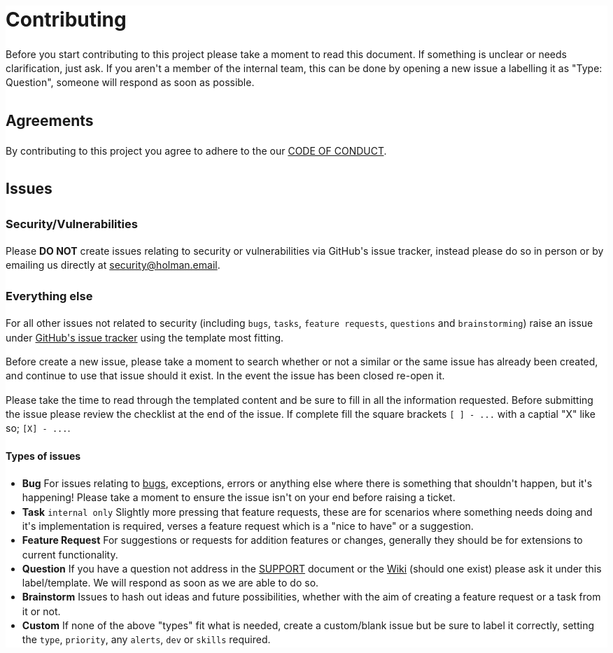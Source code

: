 

# Contributing
Before you start contributing to this project please take a moment to read this document. If something is unclear or 
needs clarification, just ask. If you aren't a member of the internal team, this can be done by opening a new issue 
a labelling it as "Type: Question", someone will respond as soon as possible.

## Agreements
By contributing to this project you agree to adhere to the our [CODE OF CONDUCT](/CODE_OF_CONDUCT.md).

## Issues

### Security/Vulnerabilities
Please **DO NOT** create issues relating to security or vulnerabilities via GitHub's issue tracker, instead please do 
so in person or by emailing us directly at [security@holman.email](mailto:security@holman.email).

### Everything else
For all other issues not related to security (including `bugs`, `tasks`, `feature requests`, `questions` and 
`brainstorming`) raise an issue under [GitHub's issue tracker](https://github.com/alexanderholman/enki/issues) 
using the template most fitting.

Before create a new issue, please take a moment to search whether or not a similar or the same issue has already been 
created, and continue to use that issue should it exist. In the event the issue has been closed re-open it.

Please take the time to read through the templated content and be sure to fill in all the information requested. Before 
submitting the issue please review the checklist at the end of the issue. If complete fill the square brackets 
`[ ] - ...` with a captial "X" like so; `[X] - ...`.

#### Types of issues
* **Bug** For issues relating to [bugs](https://en.wikipedia.org/wiki/Software_bug), exceptions, errors or anything 
else where there is something that shouldn't happen, but it's happening! Please take a moment to ensure the issue isn't 
on your end before raising a ticket.
* **Task** `internal only` Slightly more pressing that feature requests, these are for scenarios where something needs 
doing and it's implementation is required, verses a feature request which is a "nice to have" or a suggestion.
* **Feature Request** For suggestions or requests for addition features or changes, generally they should be for 
extensions to current functionality.
* **Question** If you have a question not address in the [SUPPORT](/SUPPORT.md) document or the [Wiki](https://github.com/alexanderholman/enki/wiki) 
(should one exist) please ask it under this label/template. We will respond as soon as we are able to do so.
* **Brainstorm** Issues to hash out ideas and future possibilities, whether with the aim of creating a feature request 
or a task from it or not.
* **Custom** If none of the above "types" fit what is needed, create a custom/blank issue but be sure to label it 
correctly, setting the `type`, `priority`, any `alerts`, `dev` or `skills` required.
